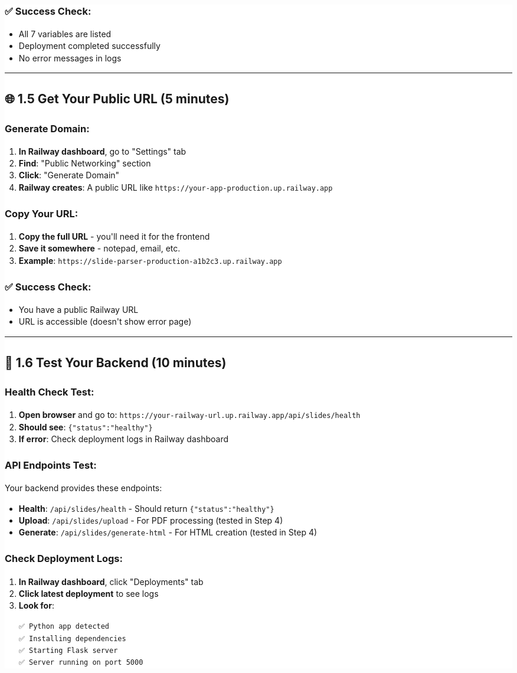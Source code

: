 ### **✅ Success Check:**
- All 7 variables are listed
- Deployment completed successfully
- No error messages in logs

---

## 🌐 **1.5 Get Your Public URL (5 minutes)**

### **Generate Domain:**
1. **In Railway dashboard**, go to "Settings" tab
2. **Find**: "Public Networking" section
3. **Click**: "Generate Domain"
4. **Railway creates**: A public URL like `https://your-app-production.up.railway.app`

### **Copy Your URL:**
1. **Copy the full URL** - you'll need it for the frontend
2. **Save it somewhere** - notepad, email, etc.
3. **Example**: `https://slide-parser-production-a1b2c3.up.railway.app`

### **✅ Success Check:**
- You have a public Railway URL
- URL is accessible (doesn't show error page)

---

## 🧪 **1.6 Test Your Backend (10 minutes)**

### **Health Check Test:**
1. **Open browser** and go to: `https://your-railway-url.up.railway.app/api/slides/health`
2. **Should see**: `{"status":"healthy"}`
3. **If error**: Check deployment logs in Railway dashboard

### **API Endpoints Test:**
Your backend provides these endpoints:
- **Health**: `/api/slides/health` - Should return `{"status":"healthy"}`
- **Upload**: `/api/slides/upload` - For PDF processing (tested in Step 4)
- **Generate**: `/api/slides/generate-html` - For HTML creation (tested in Step 4)

### **Check Deployment Logs:**
1. **In Railway dashboard**, click "Deployments" tab
2. **Click latest deployment** to see logs
3. **Look for**:
   ```
   ✅ Python app detected
   ✅ Installing dependencies
   ✅ Starting Flask server
   ✅ Server running on port 5000
   ```
